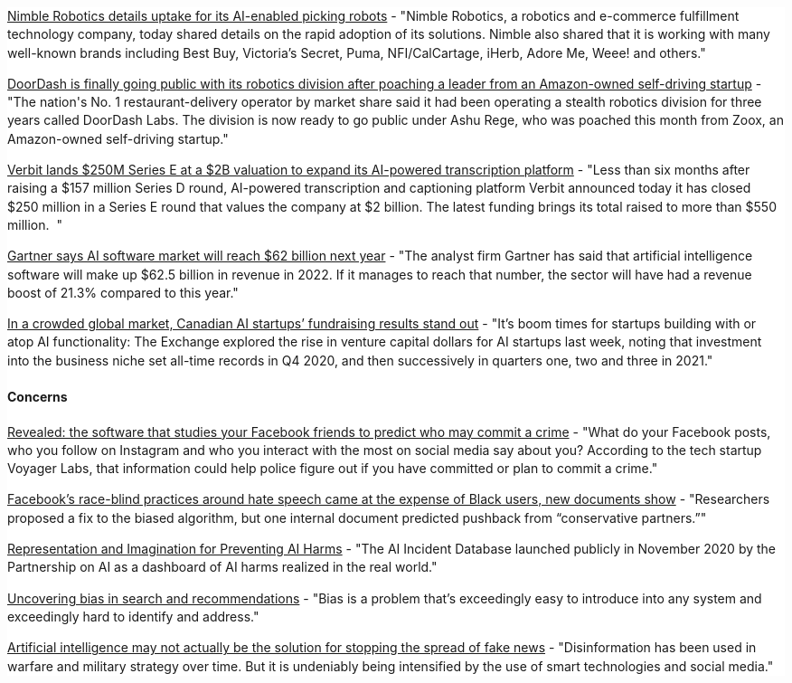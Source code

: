 [Nimble Robotics details uptake for its AI-enabled picking robots](https://www.mmh.com/article/nimble_robotics_details_uptake_for_its_ai_enabled_picking_robots) - "Nimble Robotics, a robotics and e-commerce fulfillment technology company, today shared details on the rapid adoption of its solutions. Nimble also shared that it is working with many well-known brands including Best Buy, Victoria’s Secret, Puma, NFI/CalCartage, iHerb, Adore Me, Weee! and others."

[DoorDash is finally going public with its robotics division after poaching a leader from an Amazon-owned self-driving startup](https://www.businessinsider.com/doordash-unveils-robotics-division-doordash-labs-and-new-amazon-hire-2021-11) - "The nation's No. 1 restaurant-delivery operator by market share said it had been operating a stealth robotics division for three years called DoorDash Labs. The division is now ready to go public under Ashu Rege, who was poached this month from Zoox, an Amazon-owned self-driving startup."

[Verbit lands $250M Series E at a $2B valuation to expand its AI-powered transcription platform](https://techcrunch.com/2021/11/23/verbit-lands-250m-series-e-at-a-2b-valuation-to-double-down-on-its-acquisition-strategy/) - "Less than six months after raising a $157 million Series D round, AI-powered transcription and captioning platform Verbit announced today it has closed $250 million in a Series E round that values the company at $2 billion. The latest funding brings its total raised to more than $550 million.  "

[Gartner says AI software market will reach $62 billion next year](https://www.neowin.net/news/gartner-says-ai-software-market-will-reach-62-billion-next-year/) - "The analyst firm Gartner has said that artificial intelligence software will make up $62.5 billion in revenue in 2022. If it manages to reach that number, the sector will have had a revenue boost of 21.3% compared to this year."

[In a crowded global market, Canadian AI startups’ fundraising results stand out](https://techcrunch.com/2021/11/24/in-a-crowded-global-market-canadian-ai-startups-fundraising-results-stand-out/) - "It’s boom times for startups building with or atop AI functionality: The Exchange explored the rise in venture capital dollars for AI startups last week, noting that investment into the business niche set all-time records in Q4 2020, and then successively in quarters one, two and three in 2021."

#### Concerns

[Revealed: the software that studies your Facebook friends to predict who may commit a crime](https://www.theguardian.com/us-news/2021/nov/17/police-surveillance-technology-voyager) - "What do your Facebook posts, who you follow on Instagram and who you interact with the most on social media say about you? According to the tech startup Voyager Labs, that information could help police figure out if you have committed or plan to commit a crime."

[Facebook’s race-blind practices around hate speech came at the expense of Black users, new documents show](https://www.washingtonpost.com/technology/2021/11/21/facebook-algorithm-biased-race/) - "Researchers proposed a fix to the biased algorithm, but one internal document predicted pushback from “conservative partners.”"

[Representation and Imagination for Preventing AI Harms](https://montrealethics.ai/representation-and-imagination-for-preventing-ai-harms/) - "The AI Incident Database launched publicly in November 2020 by the Partnership on AI as a dashboard of AI harms realized in the real world."

[Uncovering bias in search and recommendations](https://medium.com/vimeo-engineering-blog/uncovering-bias-in-search-and-recommendations-751b01d1c874) - "Bias is a problem that’s exceedingly easy to introduce into any system and exceedingly hard to identify and address."

[Artificial intelligence may not actually be the solution for stopping the spread of fake news](https://theconversation.com/artificial-intelligence-may-not-actually-be-the-solution-for-stopping-the-spread-of-fake-news-172001) - "Disinformation has been used in warfare and military strategy over time. But it is undeniably being intensified by the use of smart technologies and social media."
